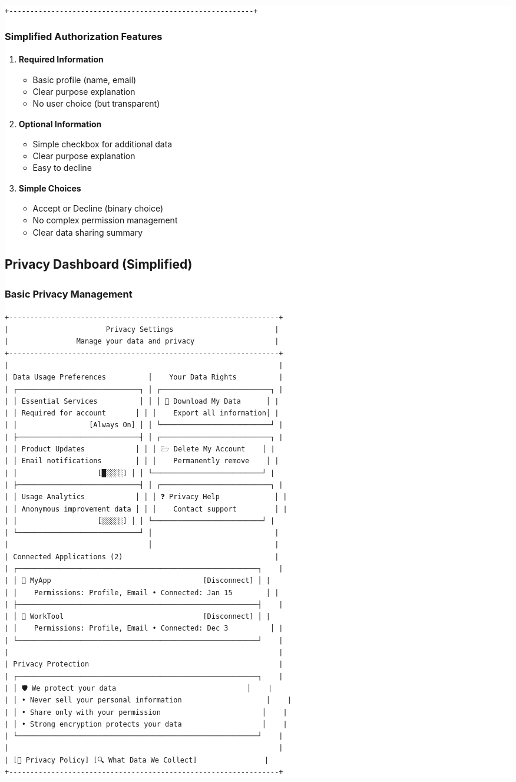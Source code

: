 ```
+----------------------------------------------------------+
```

### Simplified Authorization Features

1. **Required Information**
   - Basic profile (name, email)
   - Clear purpose explanation
   - No user choice (but transparent)

2. **Optional Information**
   - Simple checkbox for additional data
   - Clear purpose explanation
   - Easy to decline

3. **Simple Choices**
   - Accept or Decline (binary choice)
   - No complex permission management
   - Clear data sharing summary

## Privacy Dashboard (Simplified)

### Basic Privacy Management

```
+----------------------------------------------------------------+
|                       Privacy Settings                        |
|                Manage your data and privacy                   |
+----------------------------------------------------------------+
|                                                                |
| Data Usage Preferences          │    Your Data Rights          |
| ┌─────────────────────────────┐ │ ┌──────────────────────────┐ |
| │ Essential Services          │ │ │ 📅 Download My Data      │ |
| │ Required for account       │ │ │    Export all information│ |
| │                 [Always On] │ │ └──────────────────────────┘ |
| ├─────────────────────────────┤ │ ┌──────────────────────────┐ |
| │ Product Updates            │ │ │ 🗁️ Delete My Account    │ |
| │ Email notifications        │ │ │    Permanently remove    │ |
| │                   [█░░░░] │ │ └──────────────────────────┘ |
| ├─────────────────────────────┤ │ ┌──────────────────────────┐ |
| │ Usage Analytics            │ │ │ ❓ Privacy Help             │ |
| │ Anonymous improvement data │ │ │    Contact support         │ |
| │                   [░░░░░] │ │ └──────────────────────────┘ |
| └─────────────────────────────┘ │                             |
|                                 │                             |
| Connected Applications (2)                                    |
| ┌─────────────────────────────────────────────────────────┐    |
| │ 📱 MyApp                                    [Disconnect] │ |
| │    Permissions: Profile, Email • Connected: Jan 15        │ |
| ├─────────────────────────────────────────────────────────┤    |
| │ 💼 WorkTool                                 [Disconnect] │ |
| │    Permissions: Profile, Email • Connected: Dec 3          │ |
| └─────────────────────────────────────────────────────────┘    |
|                                                                |
| Privacy Protection                                             |
| ┌─────────────────────────────────────────────────────────┐    |
| │ 🛡️ We protect your data                               │    |
| │ • Never sell your personal information                    │    |
| │ • Share only with your permission                        │    |
| │ • Strong encryption protects your data                   │    |
| └─────────────────────────────────────────────────────────┘    |
|                                                                |
| [📄 Privacy Policy] [🔍 What Data We Collect]                |
+----------------------------------------------------------------+
```